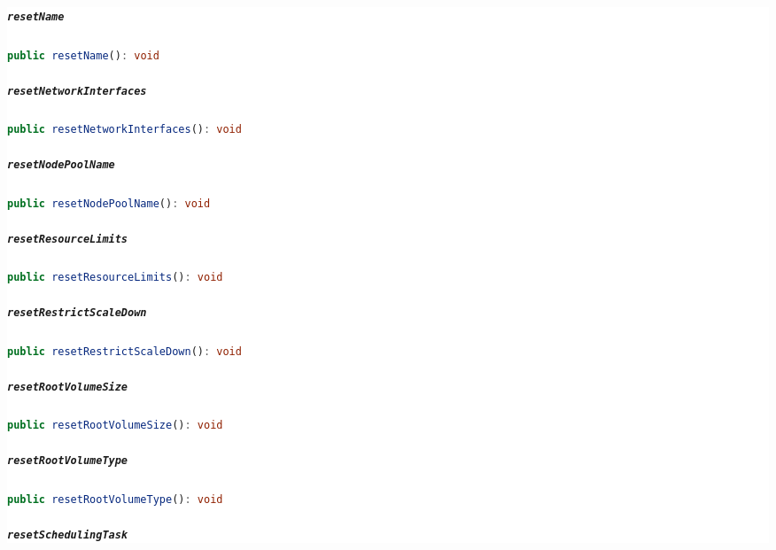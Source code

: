 ##### `resetName` <a name="resetName" id="@cdktf/provider-spotinst.oceanGkeLaunchSpec.OceanGkeLaunchSpec.resetName"></a>

```typescript
public resetName(): void
```

##### `resetNetworkInterfaces` <a name="resetNetworkInterfaces" id="@cdktf/provider-spotinst.oceanGkeLaunchSpec.OceanGkeLaunchSpec.resetNetworkInterfaces"></a>

```typescript
public resetNetworkInterfaces(): void
```

##### `resetNodePoolName` <a name="resetNodePoolName" id="@cdktf/provider-spotinst.oceanGkeLaunchSpec.OceanGkeLaunchSpec.resetNodePoolName"></a>

```typescript
public resetNodePoolName(): void
```

##### `resetResourceLimits` <a name="resetResourceLimits" id="@cdktf/provider-spotinst.oceanGkeLaunchSpec.OceanGkeLaunchSpec.resetResourceLimits"></a>

```typescript
public resetResourceLimits(): void
```

##### `resetRestrictScaleDown` <a name="resetRestrictScaleDown" id="@cdktf/provider-spotinst.oceanGkeLaunchSpec.OceanGkeLaunchSpec.resetRestrictScaleDown"></a>

```typescript
public resetRestrictScaleDown(): void
```

##### `resetRootVolumeSize` <a name="resetRootVolumeSize" id="@cdktf/provider-spotinst.oceanGkeLaunchSpec.OceanGkeLaunchSpec.resetRootVolumeSize"></a>

```typescript
public resetRootVolumeSize(): void
```

##### `resetRootVolumeType` <a name="resetRootVolumeType" id="@cdktf/provider-spotinst.oceanGkeLaunchSpec.OceanGkeLaunchSpec.resetRootVolumeType"></a>

```typescript
public resetRootVolumeType(): void
```

##### `resetSchedulingTask` <a name="resetSchedulingTask" id="@cdktf/provider-spotinst.oceanGkeLaunchSpec.OceanGkeLaunchSpec.resetSchedulingTask"></a>
